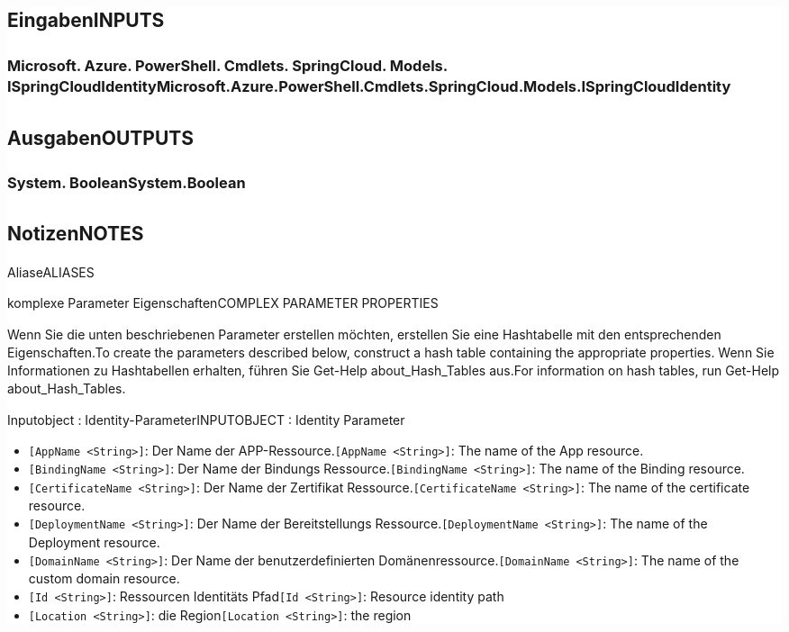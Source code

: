 ## <span data-ttu-id="54d82-145">Eingaben</span><span class="sxs-lookup"><span data-stu-id="54d82-145">INPUTS</span></span>

### <span data-ttu-id="54d82-146">Microsoft. Azure. PowerShell. Cmdlets. SpringCloud. Models. ISpringCloudIdentity</span><span class="sxs-lookup"><span data-stu-id="54d82-146">Microsoft.Azure.PowerShell.Cmdlets.SpringCloud.Models.ISpringCloudIdentity</span></span>

## <span data-ttu-id="54d82-147">Ausgaben</span><span class="sxs-lookup"><span data-stu-id="54d82-147">OUTPUTS</span></span>

### <span data-ttu-id="54d82-148">System. Boolean</span><span class="sxs-lookup"><span data-stu-id="54d82-148">System.Boolean</span></span>

## <span data-ttu-id="54d82-149">Notizen</span><span class="sxs-lookup"><span data-stu-id="54d82-149">NOTES</span></span>

<span data-ttu-id="54d82-150">Aliase</span><span class="sxs-lookup"><span data-stu-id="54d82-150">ALIASES</span></span>

<span data-ttu-id="54d82-151">komplexe Parameter Eigenschaften</span><span class="sxs-lookup"><span data-stu-id="54d82-151">COMPLEX PARAMETER PROPERTIES</span></span>

<span data-ttu-id="54d82-152">Wenn Sie die unten beschriebenen Parameter erstellen möchten, erstellen Sie eine Hashtabelle mit den entsprechenden Eigenschaften.</span><span class="sxs-lookup"><span data-stu-id="54d82-152">To create the parameters described below, construct a hash table containing the appropriate properties.</span></span> <span data-ttu-id="54d82-153">Wenn Sie Informationen zu Hashtabellen erhalten, führen Sie Get-Help about_Hash_Tables aus.</span><span class="sxs-lookup"><span data-stu-id="54d82-153">For information on hash tables, run Get-Help about_Hash_Tables.</span></span>


<span data-ttu-id="54d82-154">Inputobject <ISpringCloudIdentity> : Identity-Parameter</span><span class="sxs-lookup"><span data-stu-id="54d82-154">INPUTOBJECT <ISpringCloudIdentity>: Identity Parameter</span></span>
  - <span data-ttu-id="54d82-155">`[AppName <String>]`: Der Name der APP-Ressource.</span><span class="sxs-lookup"><span data-stu-id="54d82-155">`[AppName <String>]`: The name of the App resource.</span></span>
  - <span data-ttu-id="54d82-156">`[BindingName <String>]`: Der Name der Bindungs Ressource.</span><span class="sxs-lookup"><span data-stu-id="54d82-156">`[BindingName <String>]`: The name of the Binding resource.</span></span>
  - <span data-ttu-id="54d82-157">`[CertificateName <String>]`: Der Name der Zertifikat Ressource.</span><span class="sxs-lookup"><span data-stu-id="54d82-157">`[CertificateName <String>]`: The name of the certificate resource.</span></span>
  - <span data-ttu-id="54d82-158">`[DeploymentName <String>]`: Der Name der Bereitstellungs Ressource.</span><span class="sxs-lookup"><span data-stu-id="54d82-158">`[DeploymentName <String>]`: The name of the Deployment resource.</span></span>
  - <span data-ttu-id="54d82-159">`[DomainName <String>]`: Der Name der benutzerdefinierten Domänenressource.</span><span class="sxs-lookup"><span data-stu-id="54d82-159">`[DomainName <String>]`: The name of the custom domain resource.</span></span>
  - <span data-ttu-id="54d82-160">`[Id <String>]`: Ressourcen Identitäts Pfad</span><span class="sxs-lookup"><span data-stu-id="54d82-160">`[Id <String>]`: Resource identity path</span></span>
  - <span data-ttu-id="54d82-161">`[Location <String>]`: die Region</span><span class="sxs-lookup"><span data-stu-id="54d82-161">`[Location <String>]`: the region</span></span>